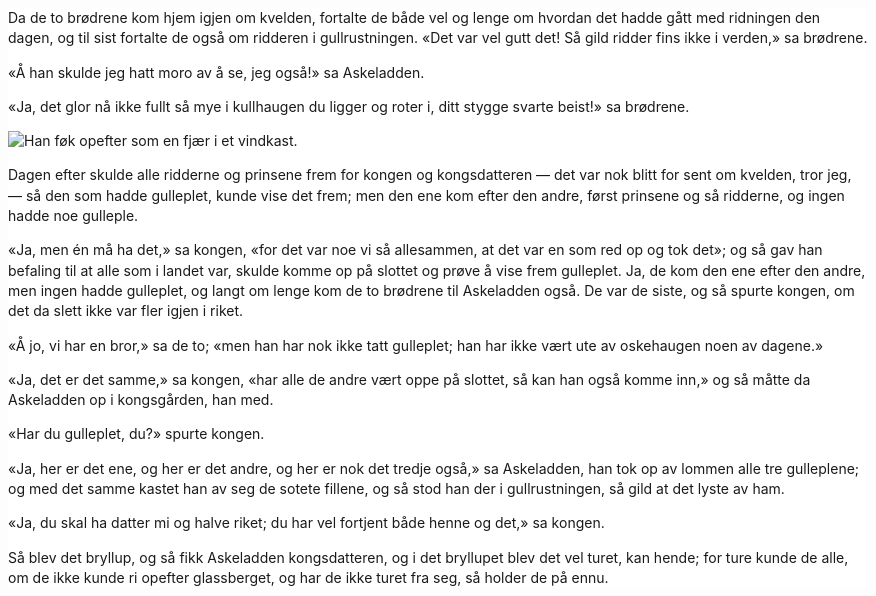 Da de to brødrene kom hjem igjen om kvelden, fortalte de både vel og lenge om hvordan det hadde gått med ridningen den dagen, og til sist fortalte de også om ridderen i gullrustningen. «Det var vel gutt det! Så gild ridder fins ikke i verden,» sa brødrene.

«Å han skulde jeg hatt moro av å se, jeg også!» sa Askeladden.

«Ja, det glor nå ikke fullt så mye i kullhaugen du ligger og roter i, ditt stygge svarte beist!» sa brødrene.

![Han føk opefter som en fjær i et vindkast.](./ridder.png)

Dagen efter skulde alle ridderne og prinsene frem for kongen og kongsdatteren — det var nok blitt for sent om kvelden, tror jeg, — så den som hadde gulleplet, kunde vise det frem; men den ene kom efter den andre, først prinsene og så ridderne, og ingen hadde noe gulleple.

«Ja, men én må ha det,» sa kongen, «for det var noe vi så allesammen, at det var en som red op og tok det»; og så gav han befaling til at alle som i landet var, skulde komme op på slottet og prøve å vise frem gulleplet. Ja, de kom den ene efter den andre, men ingen hadde gulleplet, og langt om lenge kom de to brødrene til Askeladden også. De var de siste, og så spurte kongen, om det da slett ikke var fler igjen i riket.

«Å jo, vi har en bror,» sa de to; «men han har nok ikke tatt gulleplet; han har ikke vært ute av oskehaugen noen av dagene.»

«Ja, det er det samme,» sa kongen, «har alle de andre vært oppe på slottet, så kan han også komme inn,» og så måtte da Askeladden op i kongsgården, han med.

«Har du gulleplet, du?» spurte kongen.

«Ja, her er det ene, og her er det andre, og her er nok det tredje også,» sa Askeladden, han tok op av lommen alle tre gulleplene; og med det samme kastet han av seg de sotete fillene, og så stod han der i gullrustningen, så gild at det lyste av ham.

«Ja, du skal ha datter mi og halve riket; du har vel fortjent både henne og det,» sa kongen.

Så blev det bryllup, og så fikk Askeladden kongsdatteren, og i det bryllupet blev det vel turet, kan hende; for ture kunde de alle, om de ikke kunde ri opefter glassberget, og har de ikke turet fra seg, så holder de på ennu.
